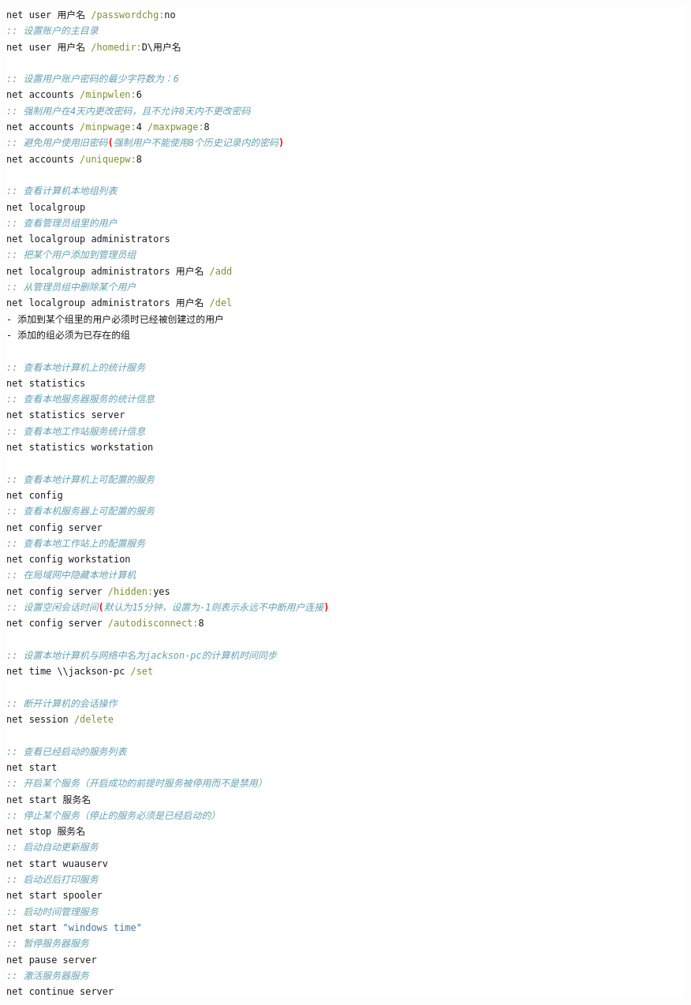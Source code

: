 ```bat
net user 用户名 /passwordchg:no
:: 设置账户的主目录
net user 用户名 /homedir:D\用户名

:: 设置用户账户密码的最少字符数为：6
net accounts /minpwlen:6
:: 强制用户在4天内更改密码，且不允许8天内不更改密码
net accounts /minpwage:4 /maxpwage:8
:: 避免用户使用旧密码(强制用户不能使用8个历史记录内的密码)
net accounts /uniquepw:8

:: 查看计算机本地组列表
net localgroup 
:: 查看管理员组里的用户
net localgroup administrators
:: 把某个用户添加到管理员组
net localgroup administrators 用户名 /add
:: 从管理员组中删除某个用户
net localgroup administrators 用户名 /del
- 添加到某个组里的用户必须时已经被创建过的用户
- 添加的组必须为已存在的组

:: 查看本地计算机上的统计服务
net statistics
:: 查看本地服务器服务的统计信息
net statistics server
:: 查看本地工作站服务统计信息
net statistics workstation

:: 查看本地计算机上可配置的服务
net config
:: 查看本机服务器上可配置的服务
net config server
:: 查看本地工作站上的配置服务
net config workstation
:: 在局域网中隐藏本地计算机
net config server /hidden:yes
:: 设置空闲会话时间(默认为15分钟，设置为-1则表示永远不中断用户连接)
net config server /autodisconnect:8

:: 设置本地计算机与网络中名为jackson-pc的计算机时间同步
net time \\jackson-pc /set

:: 断开计算机的会话操作
net session /delete

:: 查看已经启动的服务列表
net start
:: 开启某个服务（开启成功的前提时服务被停用而不是禁用）
net start 服务名
:: 停止某个服务（停止的服务必须是已经启动的）
net stop 服务名
:: 启动自动更新服务
net start wuauserv
:: 启动迟后打印服务
net start spooler
:: 启动时间管理服务
net start "windows time"
:: 暂停服务器服务
net pause server
:: 激活服务器服务
net continue server
```